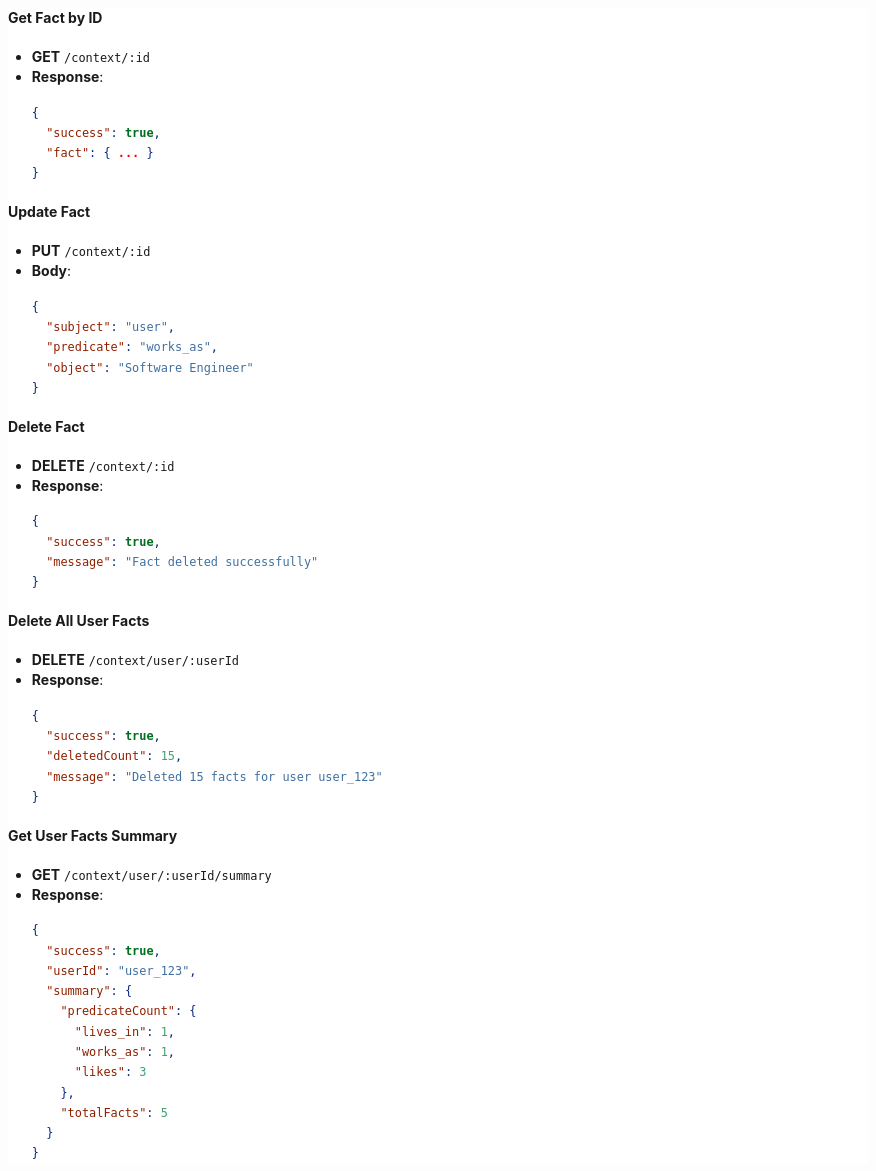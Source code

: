   ```json
  ```

#### Get Fact by ID
- **GET** `/context/:id`
- **Response**: 
  ```json
  {
    "success": true,
    "fact": { ... }
  }
  ```

#### Update Fact
- **PUT** `/context/:id`
- **Body**: 
  ```json
  {
    "subject": "user",
    "predicate": "works_as",
    "object": "Software Engineer"
  }
  ```

#### Delete Fact
- **DELETE** `/context/:id`
- **Response**: 
  ```json
  {
    "success": true,
    "message": "Fact deleted successfully"
  }
  ```

#### Delete All User Facts
- **DELETE** `/context/user/:userId`
- **Response**: 
  ```json
  {
    "success": true,
    "deletedCount": 15,
    "message": "Deleted 15 facts for user user_123"
  }
  ```

#### Get User Facts Summary
- **GET** `/context/user/:userId/summary`
- **Response**: 
  ```json
  {
    "success": true,
    "userId": "user_123",
    "summary": {
      "predicateCount": {
        "lives_in": 1,
        "works_as": 1,
        "likes": 3
      },
      "totalFacts": 5
    }
  }
  ```
